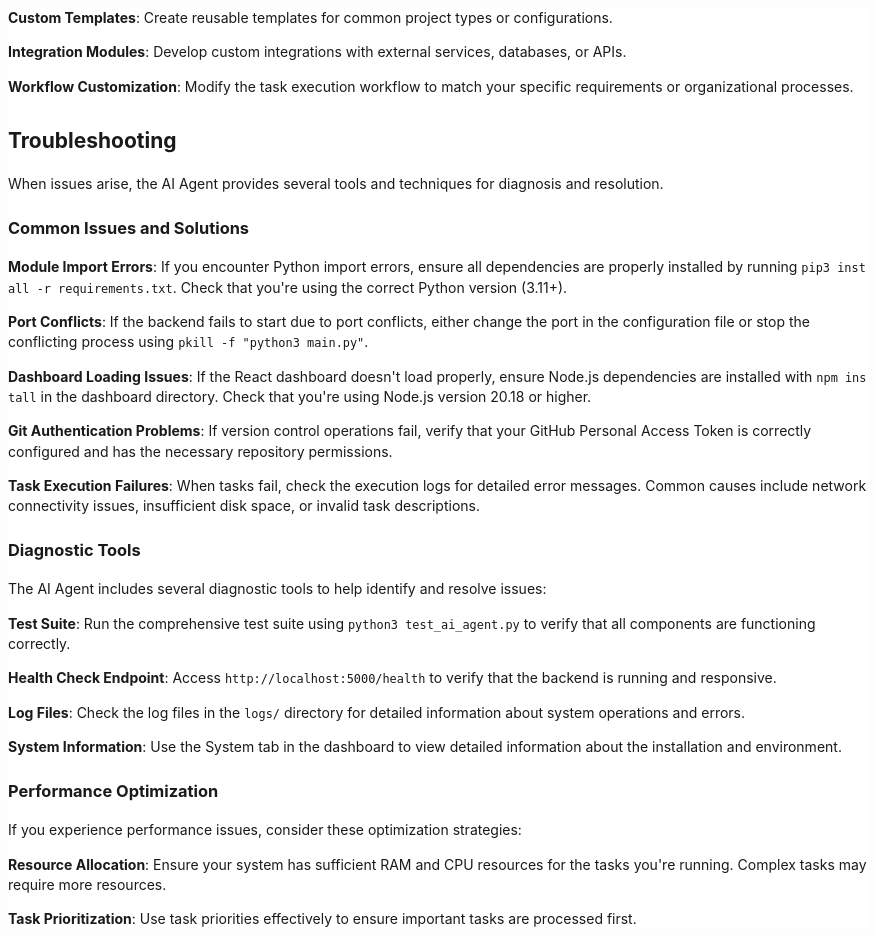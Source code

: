 **Custom Templates**: Create reusable templates for common project types or configurations.

**Integration Modules**: Develop custom integrations with external services, databases, or APIs.

**Workflow Customization**: Modify the task execution workflow to match your specific requirements or organizational processes.

## Troubleshooting

When issues arise, the AI Agent provides several tools and techniques for diagnosis and resolution.

### Common Issues and Solutions

**Module Import Errors**: If you encounter Python import errors, ensure all dependencies are properly installed by running `pip3 install -r requirements.txt`. Check that you're using the correct Python version (3.11+).

**Port Conflicts**: If the backend fails to start due to port conflicts, either change the port in the configuration file or stop the conflicting process using `pkill -f "python3 main.py"`.

**Dashboard Loading Issues**: If the React dashboard doesn't load properly, ensure Node.js dependencies are installed with `npm install` in the dashboard directory. Check that you're using Node.js version 20.18 or higher.

**Git Authentication Problems**: If version control operations fail, verify that your GitHub Personal Access Token is correctly configured and has the necessary repository permissions.

**Task Execution Failures**: When tasks fail, check the execution logs for detailed error messages. Common causes include network connectivity issues, insufficient disk space, or invalid task descriptions.

### Diagnostic Tools

The AI Agent includes several diagnostic tools to help identify and resolve issues:

**Test Suite**: Run the comprehensive test suite using `python3 test_ai_agent.py` to verify that all components are functioning correctly.

**Health Check Endpoint**: Access `http://localhost:5000/health` to verify that the backend is running and responsive.

**Log Files**: Check the log files in the `logs/` directory for detailed information about system operations and errors.

**System Information**: Use the System tab in the dashboard to view detailed information about the installation and environment.

### Performance Optimization

If you experience performance issues, consider these optimization strategies:

**Resource Allocation**: Ensure your system has sufficient RAM and CPU resources for the tasks you're running. Complex tasks may require more resources.

**Task Prioritization**: Use task priorities effectively to ensure important tasks are processed first.
